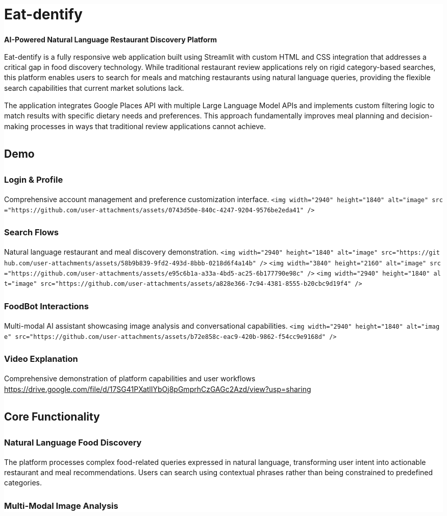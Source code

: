 # Eat-dentify

**AI-Powered Natural Language Restaurant Discovery Platform**

Eat-dentify is a fully responsive web application built using Streamlit with custom HTML and CSS integration that addresses a critical gap in food discovery technology. While traditional restaurant review applications rely on rigid category-based searches, this platform enables users to search for meals and matching restaurants using natural language queries, providing the flexible search capabilities that current market solutions lack.

The application integrates Google Places API with multiple Large Language Model APIs and implements custom filtering logic to match results with specific dietary needs and preferences. This approach fundamentally improves meal planning and decision-making processes in ways that traditional review applications cannot achieve.

## Demo

### Login & Profile

Comprehensive account management and preference customization interface.
`<img width="2940" height="1840" alt="image" src="https://github.com/user-attachments/assets/0743d50e-840c-4247-9204-9576be2eda41" />`

### Search Flows

Natural language restaurant and meal discovery demonstration.
`<img width="2940" height="1840" alt="image" src="https://github.com/user-attachments/assets/58b9b839-9fd2-493d-8bbb-0218d6f4a14b" />`
`<img width="3840" height="2160" alt="image" src="https://github.com/user-attachments/assets/e95c6b1a-a33a-4bd5-ac25-6b177790e98c" />`
`<img width="2940" height="1840" alt="image" src="https://github.com/user-attachments/assets/a828e366-7c94-4381-8555-b20cbc9d19f4" />`

### FoodBot Interactions

Multi-modal AI assistant showcasing image analysis and conversational capabilities.
`<img width="2940" height="1840" alt="image" src="https://github.com/user-attachments/assets/b72e858c-eac9-420b-9862-f54cc9e9168d" />`

### Video Explanation

Comprehensive demonstration of platform capabilities and user workflows
https://drive.google.com/file/d/17SG41PXatlIYbOj8pGmprhCzGAGc2Azd/view?usp=sharing

## Core Functionality

### Natural Language Food Discovery

The platform processes complex food-related queries expressed in natural language, transforming user intent into actionable restaurant and meal recommendations. Users can search using contextual phrases rather than being constrained to predefined categories.

### Multi-Modal Image Analysis
